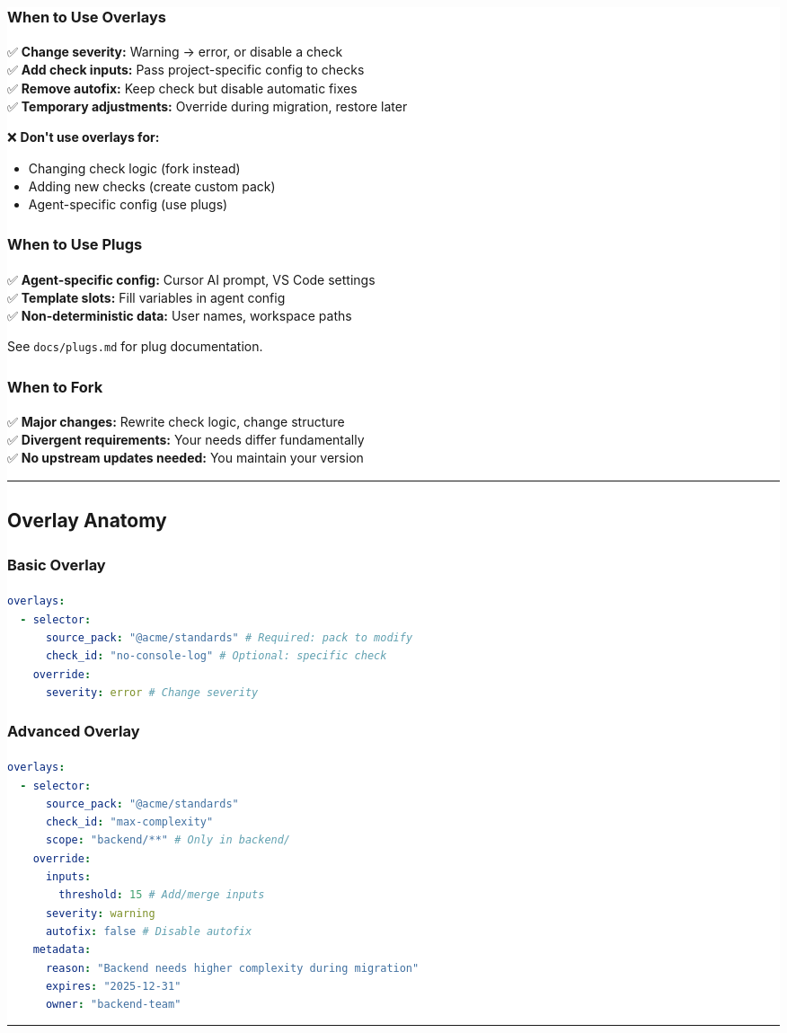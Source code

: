 ### When to Use Overlays

✅ **Change severity:** Warning → error, or disable a check  
✅ **Add check inputs:** Pass project-specific config to checks  
✅ **Remove autofix:** Keep check but disable automatic fixes  
✅ **Temporary adjustments:** Override during migration, restore later

❌ **Don't use overlays for:**

- Changing check logic (fork instead)
- Adding new checks (create custom pack)
- Agent-specific config (use plugs)

### When to Use Plugs

✅ **Agent-specific config:** Cursor AI prompt, VS Code settings  
✅ **Template slots:** Fill variables in agent config  
✅ **Non-deterministic data:** User names, workspace paths

See `docs/plugs.md` for plug documentation.

### When to Fork

✅ **Major changes:** Rewrite check logic, change structure  
✅ **Divergent requirements:** Your needs differ fundamentally  
✅ **No upstream updates needed:** You maintain your version

---

## Overlay Anatomy

### Basic Overlay

```yaml
overlays:
  - selector:
      source_pack: "@acme/standards" # Required: pack to modify
      check_id: "no-console-log" # Optional: specific check
    override:
      severity: error # Change severity
```

### Advanced Overlay

```yaml
overlays:
  - selector:
      source_pack: "@acme/standards"
      check_id: "max-complexity"
      scope: "backend/**" # Only in backend/
    override:
      inputs:
        threshold: 15 # Add/merge inputs
      severity: warning
      autofix: false # Disable autofix
    metadata:
      reason: "Backend needs higher complexity during migration"
      expires: "2025-12-31"
      owner: "backend-team"
```

---